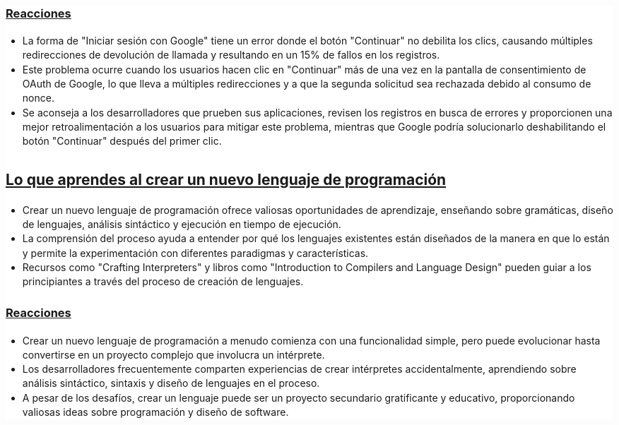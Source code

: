 ### [Reacciones](https://news.ycombinator.com/item?id=41236745)

- La forma de "Iniciar sesión con Google" tiene un error donde el botón "Continuar" no debilita los clics, causando múltiples redirecciones de devolución de llamada y resultando en un 15% de fallos en los registros.
- Este problema ocurre cuando los usuarios hacen clic en "Continuar" más de una vez en la pantalla de consentimiento de OAuth de Google, lo que lleva a múltiples redirecciones y a que la segunda solicitud sea rechazada debido al consumo de nonce.
- Se aconseja a los desarrolladores que prueben sus aplicaciones, revisen los registros en busca de errores y proporcionen una mejor retroalimentación a los usuarios para mitigar este problema, mientras que Google podría solucionarlo deshabilitando el botón "Continuar" después del primer clic.

## [Lo que aprendes al crear un nuevo lenguaje de programación](https://ntietz.com/blog/you-should-make-a-new-terrible-programming-language/)

- Crear un nuevo lenguaje de programación ofrece valiosas oportunidades de aprendizaje, enseñando sobre gramáticas, diseño de lenguajes, análisis sintáctico y ejecución en tiempo de ejecución.
- La comprensión del proceso ayuda a entender por qué los lenguajes existentes están diseñados de la manera en que lo están y permite la experimentación con diferentes paradigmas y características.
- Recursos como "Crafting Interpreters" y libros como "Introduction to Compilers and Language Design" pueden guiar a los principiantes a través del proceso de creación de lenguajes.

### [Reacciones](https://news.ycombinator.com/item?id=41235677)

- Crear un nuevo lenguaje de programación a menudo comienza con una funcionalidad simple, pero puede evolucionar hasta convertirse en un proyecto complejo que involucra un intérprete.
- Los desarrolladores frecuentemente comparten experiencias de crear intérpretes accidentalmente, aprendiendo sobre análisis sintáctico, sintaxis y diseño de lenguajes en el proceso.
- A pesar de los desafíos, crear un lenguaje puede ser un proyecto secundario gratificante y educativo, proporcionando valiosas ideas sobre programación y diseño de software.

<head>
  <meta property="og:title" content="Un tribunal federal de apelaciones considera que las órdenes de geovalla son 'categóricamente' inconstitucionales" />
  <meta property="og:type" content="website" />
  <meta property="og:image" content="https://og.cho.sh/api/og/?title=Un%20tribunal%20federal%20de%20apelaciones%20considera%20que%20las%20%C3%B3rdenes%20de%20geovalla%20son%20%22categ%C3%B3ricamente%22%20inconstitucionales&subheading=martes%2C%2013%20de%20agosto%20de%202024%3A%20Resumen%20de%20Hacker%20News" />
</head>
